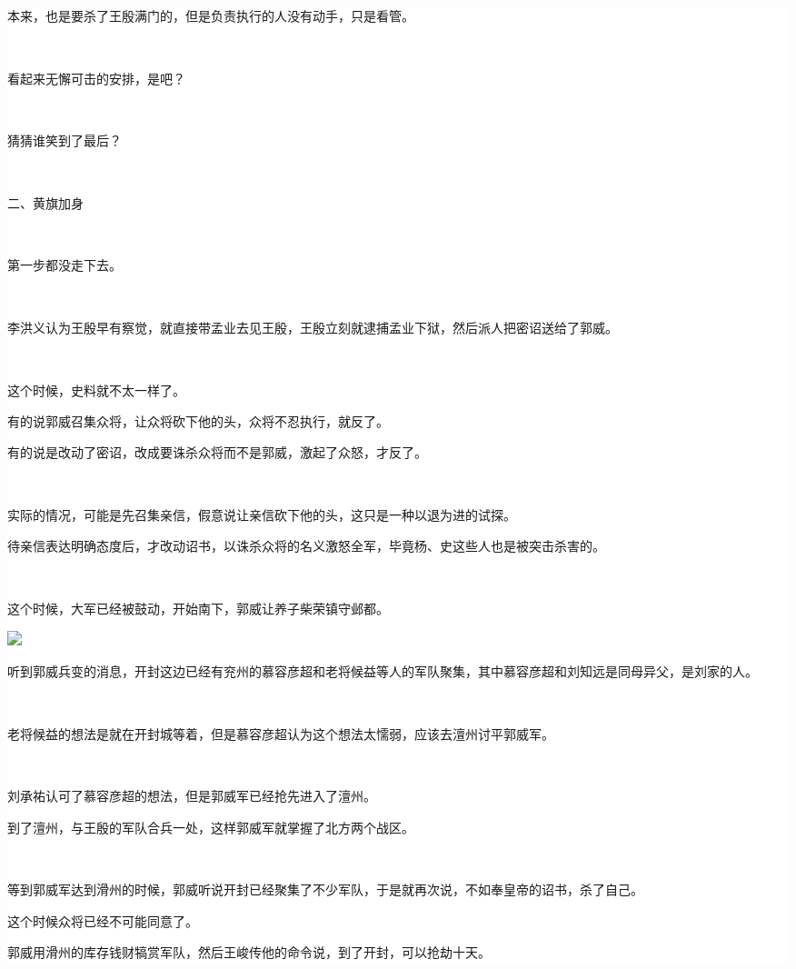 本来，也是要杀了王殷满门的，但是负责执行的人没有动手，只是看管。

&nbsp;

看起来无懈可击的安排，是吧？

&nbsp;

猜猜谁笑到了最后？





&nbsp;

二、黄旗加身

&nbsp;

第一步都没走下去。

&nbsp;

李洪义认为王殷早有察觉，就直接带孟业去见王殷，王殷立刻就逮捕孟业下狱，然后派人把密诏送给了郭威。

&nbsp;

这个时候，史料就不太一样了。

有的说郭威召集众将，让众将砍下他的头，众将不忍执行，就反了。

有的说是改动了密诏，改成要诛杀众将而不是郭威，激起了众怒，才反了。

&nbsp;

实际的情况，可能是先召集亲信，假意说让亲信砍下他的头，这只是一种以退为进的试探。

待亲信表达明确态度后，才改动诏书，以诛杀众将的名义激怒全军，毕竟杨、史这些人也是被突击杀害的。

&nbsp;

这个时候，大军已经被鼓动，开始南下，郭威让养子柴荣镇守邺都。

<img class="rich_pages js_insertlocalimg" data-backh="696" data-backw="554" data-ratio="1.256317689530686" data-s="300,640" src="https://mmbiz.qpic.cn/mmbiz_png/Ok4hZ0tV6r5cv4LzMzry3W11MeiaVviaJPzS2yxD2OTCURbxDlahJIianQ7JRNzemAK57gGlHYPddpib5M9gaXeWzQ/640?wx_fmt=png" data-type="png" data-w="554" style="width: 100%;height: auto;"/>



听到郭威兵变的消息，开封这边已经有兖州的慕容彦超和老将候益等人的军队聚集，其中慕容彦超和刘知远是同母异父，是刘家的人。

&nbsp;

老将候益的想法是就在开封城等着，但是慕容彦超认为这个想法太懦弱，应该去澶州讨平郭威军。

&nbsp;

刘承祐认可了慕容彦超的想法，但是郭威军已经抢先进入了澶州。

到了澶州，与王殷的军队合兵一处，这样郭威军就掌握了北方两个战区。

&nbsp;

等到郭威军达到滑州的时候，郭威听说开封已经聚集了不少军队，于是就再次说，不如奉皇帝的诏书，杀了自己。

这个时候众将已经不可能同意了。

郭威用滑州的库存钱财犒赏军队，然后王峻传他的命令说，到了开封，可以抢劫十天。
